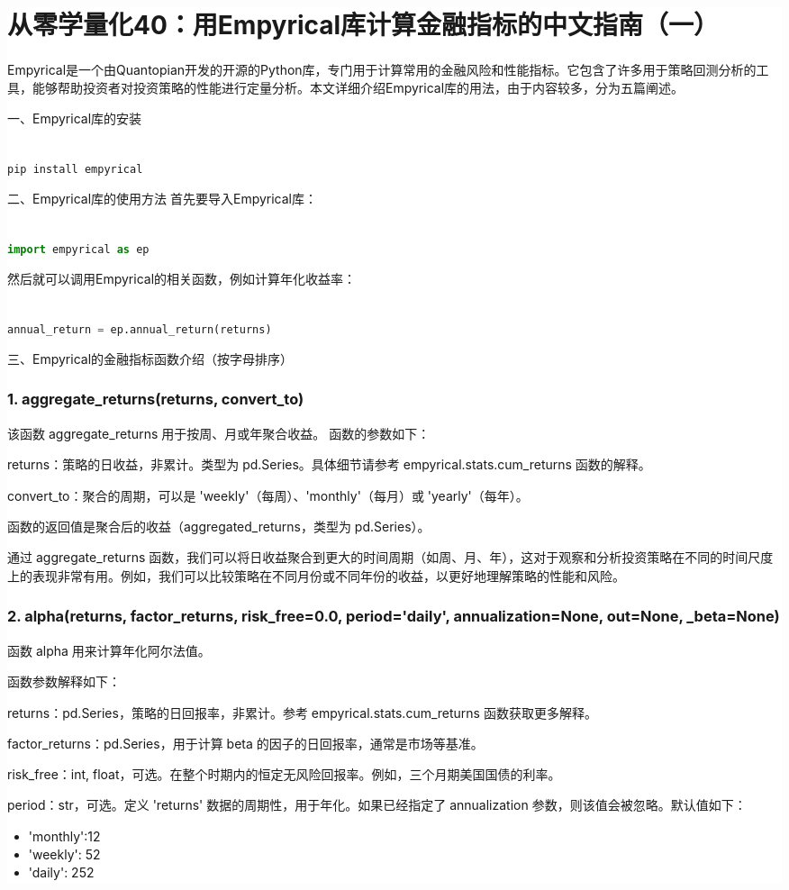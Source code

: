 # 从零学量化40：用Empyrical库计算金融指标的中文指南（一） 
Empyrical是一个由Quantopian开发的开源的Python库，专门用于计算常用的金融风险和性能指标。它包含了许多用于策略回测分析的工具，能够帮助投资者对投资策略的性能进行定量分析。本文详细介绍Empyrical库的用法，由于内容较多，分为五篇阐述。

一、Empyrical库的安装

``` python

pip install empyrical

```
二、Empyrical库的使用方法
首先要导入Empyrical库：
``` python

import empyrical as ep

```
然后就可以调用Empyrical的相关函数，例如计算年化收益率：
``` python

annual_return = ep.annual_return(returns)

```

三、Empyrical的金融指标函数介绍（按字母排序）
### 1. aggregate_returns(returns, convert_to)
该函数 aggregate_returns 用于按周、月或年聚合收益。
函数的参数如下：

returns：策略的日收益，非累计。类型为 pd.Series。具体细节请参考 empyrical.stats.cum_returns 函数的解释。

convert_to：聚合的周期，可以是 'weekly'（每周）、'monthly'（每月）或 'yearly'（每年）。

函数的返回值是聚合后的收益（aggregated_returns，类型为 pd.Series）。

通过 aggregate_returns 函数，我们可以将日收益聚合到更大的时间周期（如周、月、年），这对于观察和分析投资策略在不同的时间尺度上的表现非常有用。例如，我们可以比较策略在不同月份或不同年份的收益，以更好地理解策略的性能和风险。
### 2. alpha(returns, factor_returns, risk_free=0.0, period='daily', annualization=None, out=None, _beta=None)
函数 alpha 用来计算年化阿尔法值。

函数参数解释如下：

returns：pd.Series，策略的日回报率，非累计。参考 empyrical.stats.cum_returns 函数获取更多解释。

factor_returns：pd.Series，用于计算 beta 的因子的日回报率，通常是市场等基准。

risk_free：int, float，可选。在整个时期内的恒定无风险回报率。例如，三个月期美国国债的利率。

period：str，可选。定义 'returns' 数据的周期性，用于年化。如果已经指定了 annualization 参数，则该值会被忽略。默认值如下：
- 'monthly':12
- 'weekly': 52
- 'daily': 252
